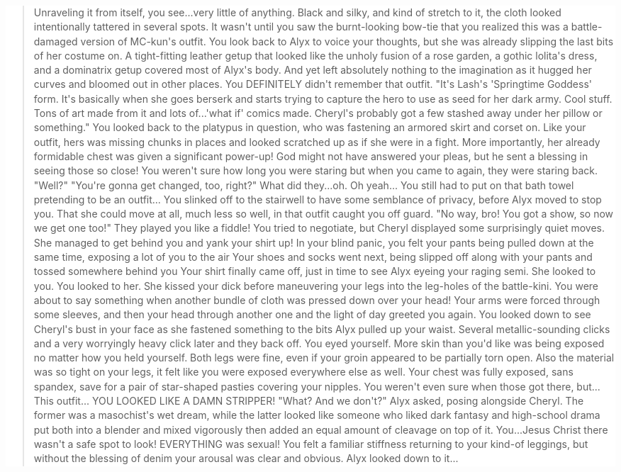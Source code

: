 >Unraveling it from itself, you see...very little of anything.
>Black and silky, and kind of stretch to it, the cloth looked intentionally tattered in several spots.
>It wasn't until you saw the burnt-looking bow-tie that you realized this was a battle-damaged version of MC-kun's outfit.
>You look back to Alyx to voice your thoughts, but she was already slipping the last bits of her costume on.
>A tight-fitting leather getup that looked like the unholy fusion of a rose garden, a gothic lolita's dress, and a dominatrix getup covered most of Alyx's body.
>And yet left absolutely nothing to the imagination as it hugged her curves and bloomed out in other places.
>You DEFINITELY didn't remember that outfit.
>"It's Lash's 'Springtime Goddess' form. It's basically when she goes berserk and starts trying to capture the hero to use as seed for her dark army. Cool stuff. Tons of art made from it and lots of...'what if' comics made. Cheryl's probably got a few stashed away under her pillow or something."
>You looked back to the platypus in question, who was fastening an armored skirt and corset on.
>Like your outfit, hers was missing chunks in places and looked scratched up as if she were in a fight.
>More importantly, her already formidable chest was given a significant power-up!
>God might not have answered your pleas, but he sent a blessing in seeing those so close!
>You weren't sure how long you were staring but when you came to again, they were staring back.
>"Well?"
>"You're gonna get changed, too, right?"
>What did they...oh. Oh yeah...
>You still had to put on that bath towel pretending to be an outfit...
>You slinked off to the stairwell to have some semblance of privacy, before Alyx moved to stop you.
>That she could move at all, much less so well, in that outfit caught you off guard.
>"No way, bro! You got a show, so now we get one too!"
>They played you like a fiddle!
>You tried to negotiate, but Cheryl displayed some surprisingly quiet moves.
>She managed to get behind you and yank your shirt up!
>In your blind panic, you felt your pants being pulled down at the same time, exposing a lot of you to the air
>Your shoes and socks went next, being slipped off along with your pants and tossed somewhere behind you
>Your shirt finally came off, just in time to see Alyx eyeing your raging semi.
>She looked to you.
>You looked to her.
>She kissed your dick before maneuvering your legs into the leg-holes of the battle-kini.
>You were about to say something when another bundle of cloth was pressed down over your head!
>Your arms were forced through some sleeves, and then your head through another one and the light of day greeted you again. 
>You looked down to see Cheryl's bust in your face as she fastened something to the bits Alyx pulled up your waist.
>Several metallic-sounding clicks and a very worryingly heavy click later and they back off.
>You eyed yourself.
>More skin than you'd like was being exposed no matter how you held yourself. Both legs were fine, even if your groin appeared to be partially torn open.
>Also the material was so tight on your legs, it felt like you were exposed everywhere else as well.
>Your chest was fully exposed, sans spandex, save for a pair of star-shaped pasties covering your nipples.
>You weren't even sure when those got there, but...
>This outfit...
>YOU LOOKED LIKE A DAMN STRIPPER!
>"What? And we don't?" Alyx asked, posing alongside Cheryl.
>The former was a masochist's wet dream, while the latter looked like someone who liked dark fantasy and high-school drama put both into a blender and mixed vigorously then added an equal amount of cleavage on top of it.
>You...Jesus Christ there wasn't a safe spot to look!
>EVERYTHING was sexual!
>You felt a familiar stiffness returning to your kind-of leggings, but without the blessing of denim your arousal was clear and obvious.
>Alyx looked down to it...